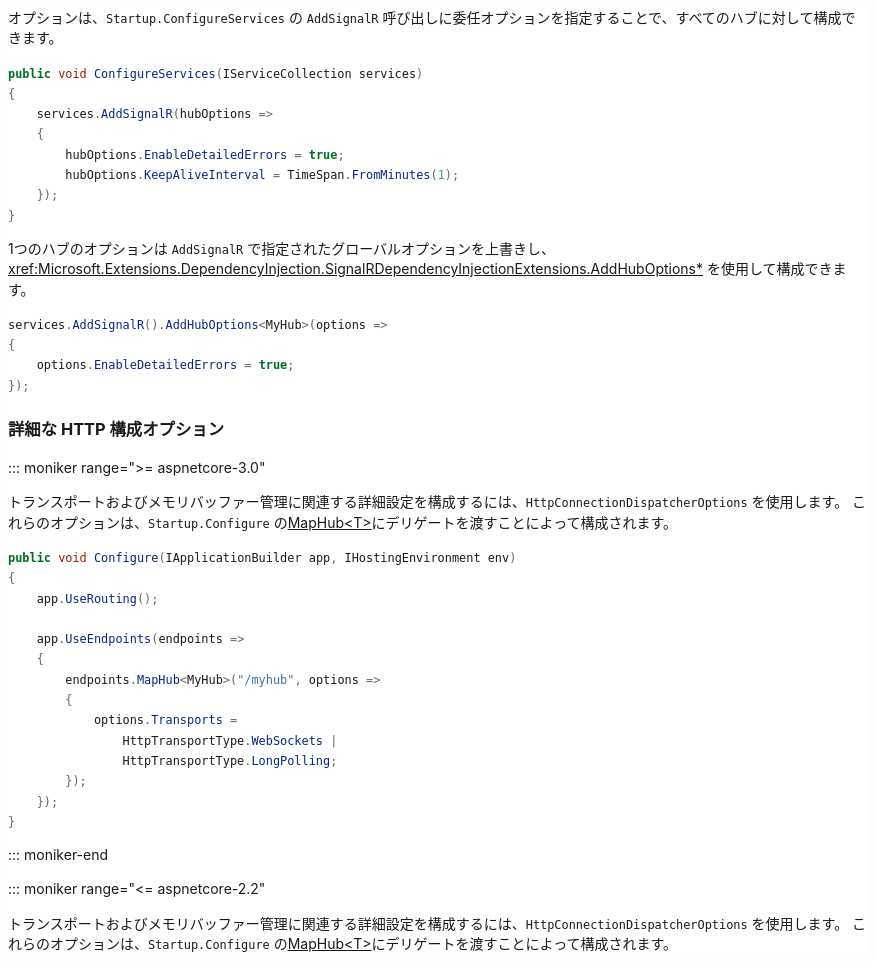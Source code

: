 オプションは、`Startup.ConfigureServices` の `AddSignalR` 呼び出しに委任オプションを指定することで、すべてのハブに対して構成できます。

```csharp
public void ConfigureServices(IServiceCollection services)
{
    services.AddSignalR(hubOptions =>
    {
        hubOptions.EnableDetailedErrors = true;
        hubOptions.KeepAliveInterval = TimeSpan.FromMinutes(1);
    });
}
```

1つのハブのオプションは `AddSignalR` で指定されたグローバルオプションを上書きし、<xref:Microsoft.Extensions.DependencyInjection.SignalRDependencyInjectionExtensions.AddHubOptions*> を使用して構成できます。

```csharp
services.AddSignalR().AddHubOptions<MyHub>(options =>
{
    options.EnableDetailedErrors = true;
});
```

### <a name="advanced-http-configuration-options"></a>詳細な HTTP 構成オプション

::: moniker range=">= aspnetcore-3.0"

トランスポートおよびメモリバッファー管理に関連する詳細設定を構成するには、`HttpConnectionDispatcherOptions` を使用します。 これらのオプションは、`Startup.Configure` の[MapHub\<T>](/dotnet/api/microsoft.aspnetcore.builder.hubendpointroutebuilderextensions.maphub)にデリゲートを渡すことによって構成されます。

```csharp
public void Configure(IApplicationBuilder app, IHostingEnvironment env)
{
    app.UseRouting();

    app.UseEndpoints(endpoints =>
    {
        endpoints.MapHub<MyHub>("/myhub", options =>
        {
            options.Transports =
                HttpTransportType.WebSockets |
                HttpTransportType.LongPolling;
        });
    });
}
```
::: moniker-end

::: moniker range="<= aspnetcore-2.2"

トランスポートおよびメモリバッファー管理に関連する詳細設定を構成するには、`HttpConnectionDispatcherOptions` を使用します。 これらのオプションは、`Startup.Configure` の[MapHub\<T>](/dotnet/api/microsoft.aspnetcore.signalr.hubroutebuilder.maphub)にデリゲートを渡すことによって構成されます。
